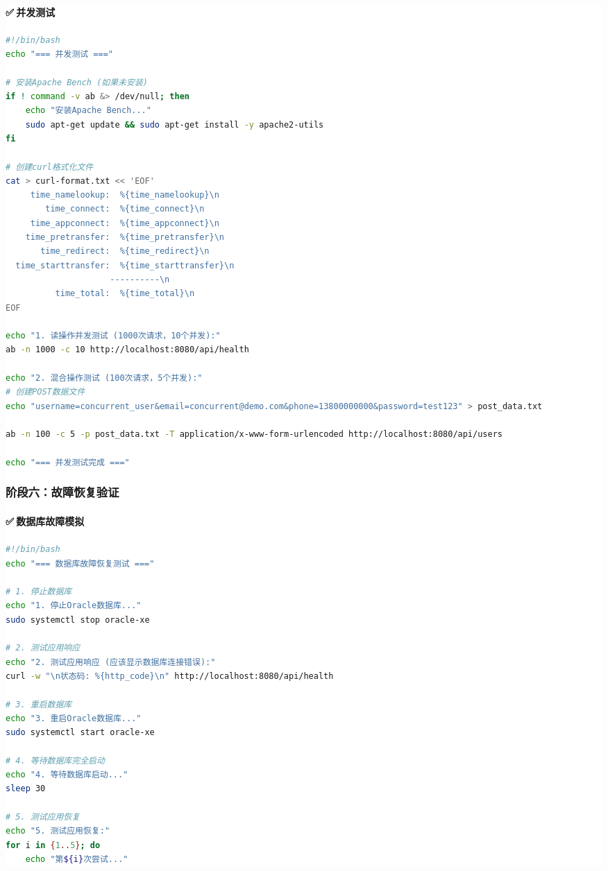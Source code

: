 #### ✅ 并发测试
```bash
#!/bin/bash
echo "=== 并发测试 ==="

# 安装Apache Bench (如果未安装)
if ! command -v ab &> /dev/null; then
    echo "安装Apache Bench..."
    sudo apt-get update && sudo apt-get install -y apache2-utils
fi

# 创建curl格式化文件
cat > curl-format.txt << 'EOF'
     time_namelookup:  %{time_namelookup}\n
        time_connect:  %{time_connect}\n
     time_appconnect:  %{time_appconnect}\n
    time_pretransfer:  %{time_pretransfer}\n
       time_redirect:  %{time_redirect}\n
  time_starttransfer:  %{time_starttransfer}\n
                     ----------\n
          time_total:  %{time_total}\n
EOF

echo "1. 读操作并发测试 (1000次请求，10个并发):"
ab -n 1000 -c 10 http://localhost:8080/api/health

echo "2. 混合操作测试 (100次请求，5个并发):"
# 创建POST数据文件
echo "username=concurrent_user&email=concurrent@demo.com&phone=13800000000&password=test123" > post_data.txt

ab -n 100 -c 5 -p post_data.txt -T application/x-www-form-urlencoded http://localhost:8080/api/users

echo "=== 并发测试完成 ==="
```

### 阶段六：故障恢复验证

#### ✅ 数据库故障模拟
```bash
#!/bin/bash
echo "=== 数据库故障恢复测试 ==="

# 1. 停止数据库
echo "1. 停止Oracle数据库..."
sudo systemctl stop oracle-xe

# 2. 测试应用响应
echo "2. 测试应用响应 (应该显示数据库连接错误):"
curl -w "\n状态码: %{http_code}\n" http://localhost:8080/api/health

# 3. 重启数据库
echo "3. 重启Oracle数据库..."
sudo systemctl start oracle-xe

# 4. 等待数据库完全启动
echo "4. 等待数据库启动..."
sleep 30

# 5. 测试应用恢复
echo "5. 测试应用恢复:"
for i in {1..5}; do
    echo "第${i}次尝试..."
```